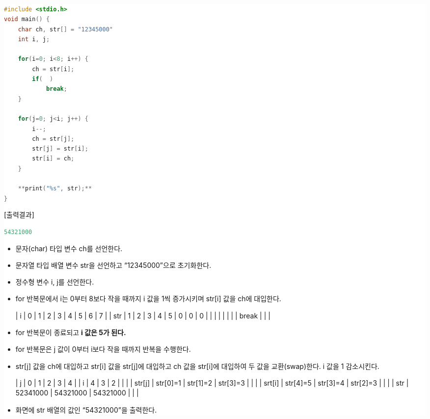 ```c
#include <stdio.h>
void main() {
	char ch, str[] = "12345000"
	int i, j;
	
	for(i=0; i<8; i++) {
		ch = str[i];
		if(  )
			break;
	}
	
	for(j=0; j<i; j++) {
		i--;
		ch = str[j];
		str[j] = str[i];
		str[i] = ch;
	}
	
	**print("%s", str);**
}
```

[출력결과]

```c
54321000
```

- 문자(char) 타입 변수 ch를 선언한다.
- 문자열 타입 배열 변수 str을 선언하고 “12345000”으로 초기화한다.
- 정수형 변수 i, j를 선언한다.
- for 반복문에서 i는 0부터 8보다 작을 때까지 i 값을 1씩 증가시키며 str[i] 값을 ch에 대입한다.
    
    
    | i | 0 | 1 | 2 | 3 | 4 | 5 | 6 | 7 |
    | str | 1 | 2 | 3 | 4 | 5 | 0 | 0 | 0 |
    |  |  |  |  |  |  | break |  |  |
- for 반복문이 종료되고 **i 값은 5가 된다.**
- for 반복문은 j 값이 0부터 i보다 작을 때까지 반복을 수행한다.
- str[j] 값을 ch에 대입하고 str[i] 값을 str[j]에 대입하고 ch 값을 str[i]에 대입하여 두 값을 교환(swap)한다. i 값을 1 감소시킨다.
    
    
    | j | 0 | 1 | 2 | 3 | 4 |
    | i | 4 | 3 | 2 |  |  |
    | str[j] | str[0]=1 | str[1]=2 | str[3]=3 |  |  |
    | srt[i] | str[4]=5 | str[3]=4 | str[2]=3 |  |  |
    | str | 52341000 | 54321000 | 54321000 |  |  |
- 화면에 str 배열의 값인 “54321000”을 출력한다.
